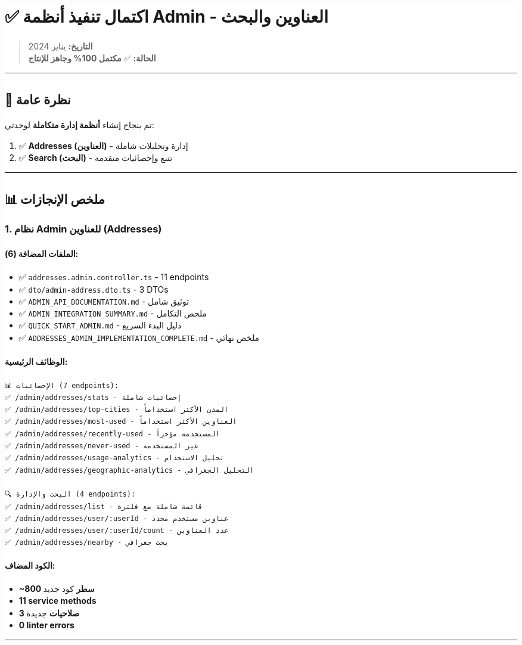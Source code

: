 # ✅ اكتمال تنفيذ أنظمة Admin - العناوين والبحث

> **التاريخ:** يناير 2024  
> **الحالة:** ✅ **مكتمل 100% وجاهز للإنتاج**

---

## 🎯 نظرة عامة

تم بنجاح إنشاء **أنظمة إدارة متكاملة** لوحدتي:
1. ✅ **Addresses (العناوين)** - إدارة وتحليلات شاملة
2. ✅ **Search (البحث)** - تتبع وإحصائيات متقدمة

---

## 📊 ملخص الإنجازات

### 1. نظام Admin للعناوين (Addresses)

#### الملفات المضافة (6):
- ✅ `addresses.admin.controller.ts` - 11 endpoints
- ✅ `dto/admin-address.dto.ts` - 3 DTOs
- ✅ `ADMIN_API_DOCUMENTATION.md` - توثيق شامل
- ✅ `ADMIN_INTEGRATION_SUMMARY.md` - ملخص التكامل
- ✅ `QUICK_START_ADMIN.md` - دليل البدء السريع
- ✅ `ADDRESSES_ADMIN_IMPLEMENTATION_COMPLETE.md` - ملخص نهائي

#### الوظائف الرئيسية:
```
📊 الإحصائيات (7 endpoints):
✅ /admin/addresses/stats - إحصائيات شاملة
✅ /admin/addresses/top-cities - المدن الأكثر استخداماً
✅ /admin/addresses/most-used - العناوين الأكثر استخداماً
✅ /admin/addresses/recently-used - المستخدمة مؤخراً
✅ /admin/addresses/never-used - غير المستخدمة
✅ /admin/addresses/usage-analytics - تحليل الاستخدام
✅ /admin/addresses/geographic-analytics - التحليل الجغرافي

🔍 البحث والإدارة (4 endpoints):
✅ /admin/addresses/list - قائمة شاملة مع فلترة
✅ /admin/addresses/user/:userId - عناوين مستخدم محدد
✅ /admin/addresses/user/:userId/count - عدد العناوين
✅ /admin/addresses/nearby - بحث جغرافي
```

#### الكود المضاف:
- **~800 سطر** كود جديد
- **11 service methods**
- **3 صلاحيات** جديدة
- **0 linter errors**

---